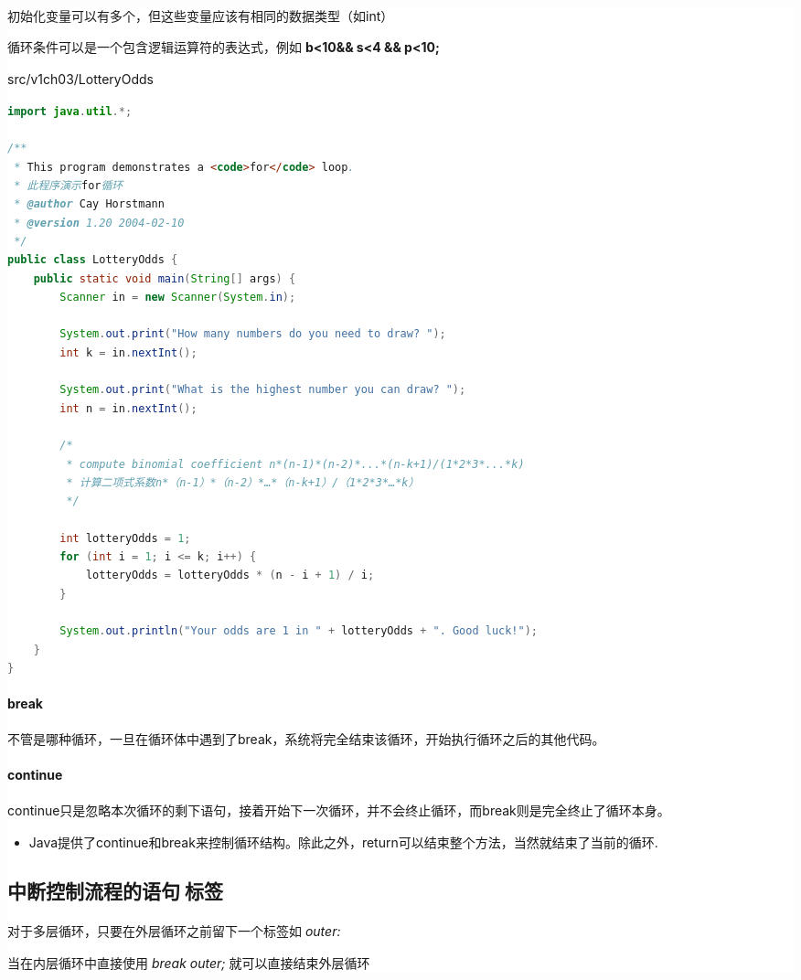初始化变量可以有多个，但这些变量应该有相同的数据类型（如int）

循环条件可以是一个包含逻辑运算符的表达式，例如 **b<10&& s<4 && p<10;**

src/v1ch03/LotteryOdds
```java
import java.util.*;

/**
 * This program demonstrates a <code>for</code> loop.
 * 此程序演示for循环
 * @author Cay Horstmann
 * @version 1.20 2004-02-10
 */
public class LotteryOdds {
    public static void main(String[] args) {
        Scanner in = new Scanner(System.in);
        
        System.out.print("How many numbers do you need to draw? ");
        int k = in.nextInt();
        
        System.out.print("What is the highest number you can draw? ");
        int n = in.nextInt();
        
        /*
         * compute binomial coefficient n*(n-1)*(n-2)*...*(n-k+1)/(1*2*3*...*k)
         * 计算二项式系数n*（n-1）*（n-2）*…*（n-k+1）/（1*2*3*…*k）
         */
        
        int lotteryOdds = 1;
        for (int i = 1; i <= k; i++) {
            lotteryOdds = lotteryOdds * (n - i + 1) / i;
        }
        
        System.out.println("Your odds are 1 in " + lotteryOdds + ". Good luck!");
    }
}

```

#### break
不管是哪种循环，一旦在循环体中遇到了break，系统将完全结束该循环，开始执行循环之后的其他代码。

#### continue
continue只是忽略本次循环的剩下语句，接着开始下一次循环，并不会终止循环，而break则是完全终止了循环本身。

* Java提供了continue和break来控制循环结构。除此之外，return可以结束整个方法，当然就结束了当前的循环.

## 中断控制流程的语句 标签
对于多层循环，只要在外层循环之前留下一个标签如 *outer:*

当在内层循环中直接使用 *break outer;* 就可以直接结束外层循环
